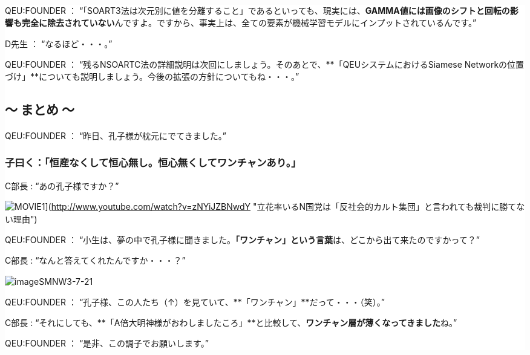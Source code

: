 QEU:FOUNDER ： “「SOART3法は次元別に値を分離すること」であるといっても、現実には、**GAMMA値には画像のシフトと回転の影響も完全に除去されていない**んですよ。ですから、事実上は、全ての要素が機械学習モデルにインプットされているんです。”

D先生 ： “なるほど・・・。”

QEU:FOUNDER ： “残るNSOARTC法の詳細説明は次回にしましょう。そのあとで、**「QEUシステムにおけるSiamese Networkの位置づけ」**についても説明しましょう。今後の拡張の方針についてもね・・・。”


## ～ まとめ ～

QEU:FOUNDER ： “昨日、孔子様が枕元にでてきました。”

### 子曰く：「恒産なくして恒心無し。恒心無くしてワンチャンあり。」

C部長 : “あの孔子様ですか？”

![MOVIE1](http://img.youtube.com/vi/zNYiJZBNwdY/0.jpg)](http://www.youtube.com/watch?v=zNYiJZBNwdY "立花率いるN国党は「反社会的カルト集団」と言われても裁判に勝てない理由")

QEU:FOUNDER ： “小生は、夢の中で孔子様に聞きました。**「ワンチャン」という言葉**は、どこから出て来たのですかって？”

C部長 : “なんと答えてくれたんですか・・・？”

![imageSMNW3-7-21](/2024-12-02-QEUR23_SMNW16/imageSMNW3-7-21.jpg)

QEU:FOUNDER ： “孔子様、この人たち（↑）を見ていて、**「ワンチャン」**だって・・・（笑）。”

C部長 : “それにしても、**「A倍大明神様がおわしましたころ」**と比較して、**ワンチャン層が薄くなってきました**ね。”

QEU:FOUNDER ： “是非、この調子でお願いします。”
